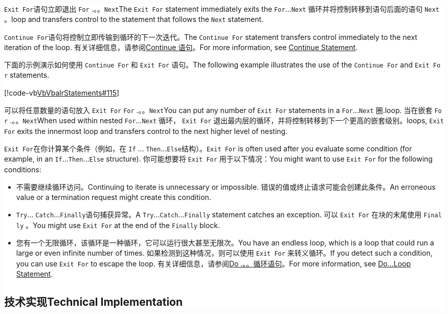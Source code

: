 <span data-ttu-id="d189b-152">`Exit For`语句立即退出 `For` .。。`Next`</span><span class="sxs-lookup"><span data-stu-id="d189b-152">The `Exit For` statement immediately exits the `For`…`Next`</span></span> <span data-ttu-id="d189b-153">循环并将控制转移到语句后面的语句 `Next` 。</span><span class="sxs-lookup"><span data-stu-id="d189b-153">loop and transfers control to the statement that follows the `Next` statement.</span></span>

<span data-ttu-id="d189b-154">`Continue For`语句将控制立即传输到循环的下一次迭代。</span><span class="sxs-lookup"><span data-stu-id="d189b-154">The `Continue For` statement transfers control immediately to the next iteration of the loop.</span></span> <span data-ttu-id="d189b-155">有关详细信息，请参阅[Continue 语句](continue-statement.md)。</span><span class="sxs-lookup"><span data-stu-id="d189b-155">For more information, see [Continue Statement](continue-statement.md).</span></span>

<span data-ttu-id="d189b-156">下面的示例演示如何使用 `Continue For` 和 `Exit For` 语句。</span><span class="sxs-lookup"><span data-stu-id="d189b-156">The following example illustrates the use of the `Continue For` and `Exit For` statements.</span></span>

[!code-vb[VbVbalrStatements#115](~/samples/snippets/visualbasic/VS_Snippets_VBCSharp/VbVbalrStatements/VB/class7.vb#115)]

<span data-ttu-id="d189b-157">可以将任意数量的语句放入 `Exit For` `For` .。。`Next`</span><span class="sxs-lookup"><span data-stu-id="d189b-157">You can put any number of `Exit For` statements in a `For`…`Next`</span></span> <span data-ttu-id="d189b-158">圈.</span><span class="sxs-lookup"><span data-stu-id="d189b-158">loop.</span></span> <span data-ttu-id="d189b-159">当在嵌套 `For` .。。`Next`</span><span class="sxs-lookup"><span data-stu-id="d189b-159">When used within nested `For`…`Next`</span></span> <span data-ttu-id="d189b-160">循环， `Exit For` 退出最内层的循环，并将控制转移到下一个更高的嵌套级别。</span><span class="sxs-lookup"><span data-stu-id="d189b-160">loops, `Exit For` exits the innermost loop and transfers control to the next higher level of nesting.</span></span>

<span data-ttu-id="d189b-161">`Exit For`在你计算某个条件（例如，在 `If` ... `Then`...`Else`结构）。</span><span class="sxs-lookup"><span data-stu-id="d189b-161">`Exit For` is often used after you evaluate some condition (for example, in an `If`...`Then`...`Else` structure).</span></span> <span data-ttu-id="d189b-162">你可能想要将 `Exit For` 用于以下情况：</span><span class="sxs-lookup"><span data-stu-id="d189b-162">You might want to use `Exit For` for the following conditions:</span></span>

- <span data-ttu-id="d189b-163">不需要继续循环访问。</span><span class="sxs-lookup"><span data-stu-id="d189b-163">Continuing to iterate is unnecessary or impossible.</span></span> <span data-ttu-id="d189b-164">错误的值或终止请求可能会创建此条件。</span><span class="sxs-lookup"><span data-stu-id="d189b-164">An erroneous value or a termination request might create this condition.</span></span>

- <span data-ttu-id="d189b-165">`Try`... `Catch`...`Finally`语句捕获异常。</span><span class="sxs-lookup"><span data-stu-id="d189b-165">A `Try`...`Catch`...`Finally` statement catches an exception.</span></span> <span data-ttu-id="d189b-166">可以 `Exit For` 在块的末尾使用 `Finally` 。</span><span class="sxs-lookup"><span data-stu-id="d189b-166">You might use `Exit For` at the end of the `Finally` block.</span></span>

- <span data-ttu-id="d189b-167">您有一个无限循环，该循环是一种循环，它可以运行很大甚至无限次。</span><span class="sxs-lookup"><span data-stu-id="d189b-167">You have an endless loop, which is a loop that could run a large or even infinite number of times.</span></span> <span data-ttu-id="d189b-168">如果检测到这种情况，则可以使用 `Exit For` 来转义循环。</span><span class="sxs-lookup"><span data-stu-id="d189b-168">If you detect such a condition, you can use `Exit For` to escape the loop.</span></span> <span data-ttu-id="d189b-169">有关详细信息，请参阅[Do .。。循环语句](do-loop-statement.md)。</span><span class="sxs-lookup"><span data-stu-id="d189b-169">For more information, see [Do...Loop Statement](do-loop-statement.md).</span></span>

## <a name="technical-implementation"></a><span data-ttu-id="d189b-170">技术实现</span><span class="sxs-lookup"><span data-stu-id="d189b-170">Technical Implementation</span></span>
